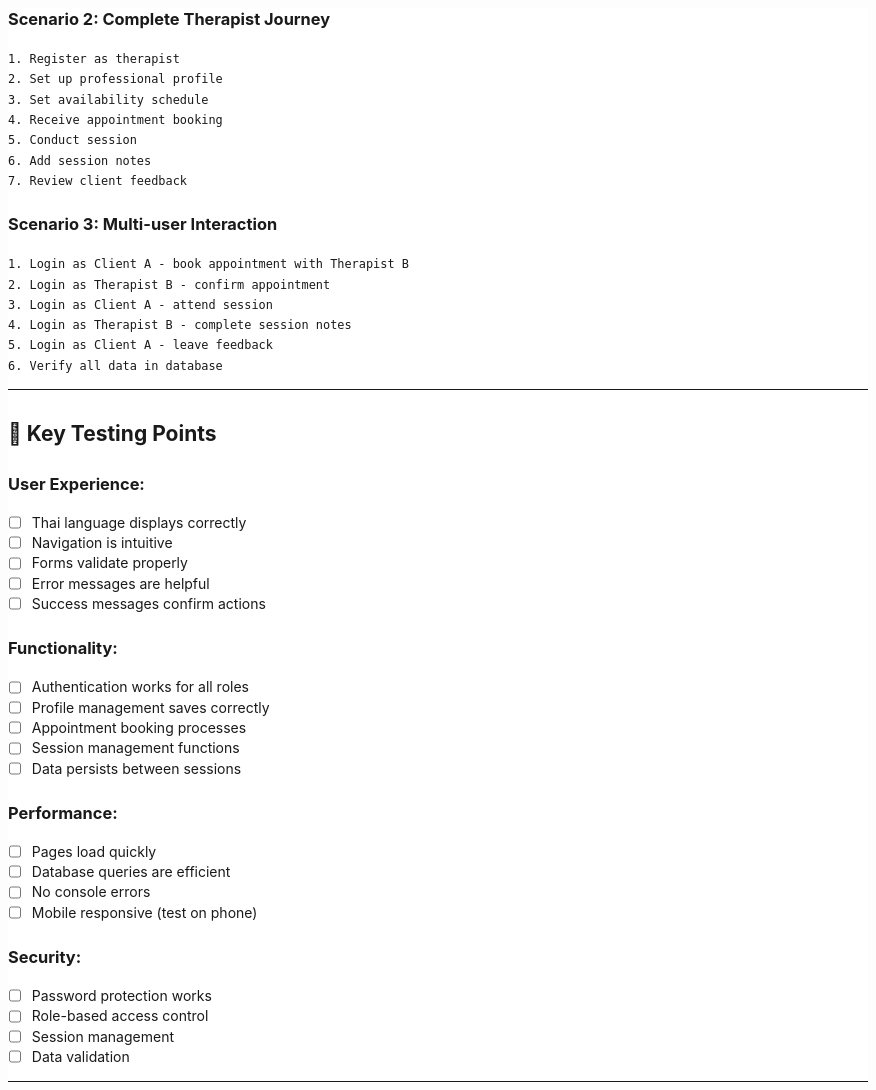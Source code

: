 ### **Scenario 2: Complete Therapist Journey**
```
1. Register as therapist
2. Set up professional profile
3. Set availability schedule
4. Receive appointment booking
5. Conduct session
6. Add session notes
7. Review client feedback
```

### **Scenario 3: Multi-user Interaction**
```
1. Login as Client A - book appointment with Therapist B
2. Login as Therapist B - confirm appointment
3. Login as Client A - attend session
4. Login as Therapist B - complete session notes
5. Login as Client A - leave feedback
6. Verify all data in database
```

---

## 🎯 **Key Testing Points**

### **User Experience:**
- [ ] Thai language displays correctly
- [ ] Navigation is intuitive
- [ ] Forms validate properly
- [ ] Error messages are helpful
- [ ] Success messages confirm actions

### **Functionality:**
- [ ] Authentication works for all roles
- [ ] Profile management saves correctly
- [ ] Appointment booking processes
- [ ] Session management functions
- [ ] Data persists between sessions

### **Performance:**
- [ ] Pages load quickly
- [ ] Database queries are efficient
- [ ] No console errors
- [ ] Mobile responsive (test on phone)

### **Security:**
- [ ] Password protection works
- [ ] Role-based access control
- [ ] Session management
- [ ] Data validation

---